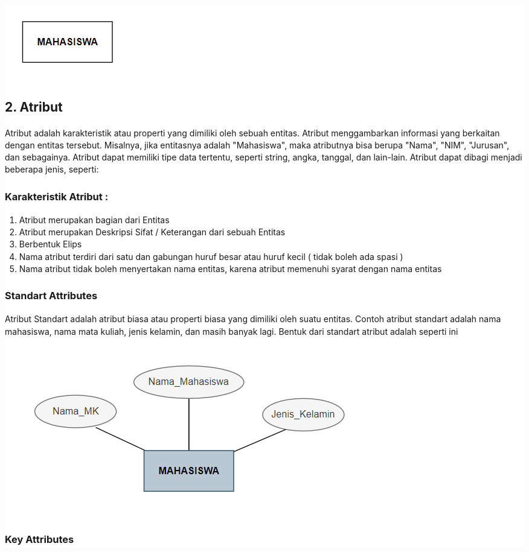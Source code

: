 ![Screenshot 2023-10-01 134416.png](Modul%202%20Entity%20Relational%20Diagram%20dan%20Relational%20D%200da83263c616492990d6b23f59dd2891/Screenshot_2023-10-01_134416.png)

## 2. Atribut

Atribut adalah karakteristik atau properti yang dimiliki oleh sebuah entitas. Atribut menggambarkan informasi yang berkaitan dengan entitas tersebut. Misalnya, jika entitasnya adalah "Mahasiswa", maka atributnya bisa berupa "Nama", "NIM", "Jurusan", dan sebagainya. Atribut dapat memiliki tipe data tertentu, seperti string, angka, tanggal, dan lain-lain. Atribut dapat dibagi menjadi beberapa jenis, seperti:

### **********************************************Karakteristik Atribut :**********************************************

1. Atribut merupakan bagian dari Entitas
2. Atribut merupakan Deskripsi Sifat / Keterangan dari sebuah Entitas
3. Berbentuk Elips
4. Nama atribut terdiri dari satu dan gabungan huruf besar atau huruf kecil ( tidak boleh ada spasi )
5. Nama atribut tidak boleh menyertakan nama entitas, karena atribut memenuhi syarat dengan nama entitas

### Standart Attributes

Atribut Standart adalah atribut biasa atau properti biasa yang dimiliki oleh suatu entitas. Contoh atribut standart adalah nama mahasiswa, nama mata kuliah, jenis kelamin, dan masih banyak lagi. Bentuk dari standart atribut adalah seperti ini 

![Screenshot 2023-10-01 141455.png](Modul%202%20Entity%20Relational%20Diagram%20dan%20Relational%20D%200da83263c616492990d6b23f59dd2891/Screenshot_2023-10-01_141455.png)

### Key Attributes
